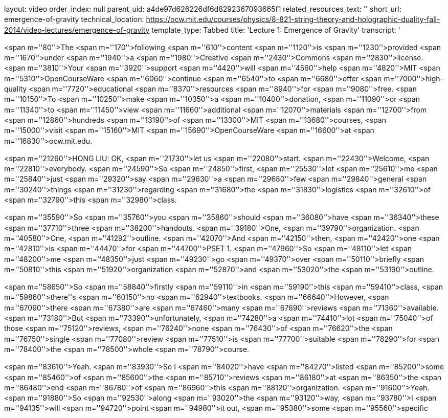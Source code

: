 layout: video
order_index: null
parent_uid: a4de97d626226df6d8292367093665f1
related_resources_text: ''
short_url: emergence-of-gravity
technical_location: https://ocw.mit.edu/courses/physics/8-821-string-theory-and-holographic-duality-fall-2014/video-lectures/emergence-of-gravity
template_type: Tabbed
title: 'Lecture 1: Emergence of Gravity'
transcript: '<p><span m=''80''>The</span> <span m=''170''>following</span> <span m=''610''>content</span>
  <span m=''1120''>is</span> <span m=''1230''>provided</span> <span m=''1670''>under</span>
  <span m=''1940''>a</span> <span m=''1980''>Creative</span> <span m=''2430''>Commons</span>
  <span m=''2830''>license.</span> <span m=''3810''>Your</span> <span m=''3920''>support</span>
  <span m=''4420''>will</span> <span m=''4560''>help</span> <span m=''4820''>MIT</span>
  <span m=''5310''>OpenCourseWare</span> <span m=''6060''>continue</span> <span m=''6540''>to</span>
  <span m=''6680''>offer</span> <span m=''7000''>high-quality</span> <span m=''7720''>educational</span>
  <span m=''8370''>resources</span> <span m=''8940''>for</span> <span m=''9080''>free.</span>
  <span m=''10150''>To</span> <span m=''10250''>make</span> <span m=''10350''>a</span>
  <span m=''10400''>donation,</span> <span m=''11090''>or</span> <span m=''11340''>to</span>
  <span m=''11450''>view</span> <span m=''11660''>additional</span> <span m=''12070''>materials</span>
  <span m=''12700''>from</span> <span m=''12860''>hundreds</span> <span m=''13190''>of</span>
  <span m=''13300''>MIT</span> <span m=''13680''>courses,</span> <span m=''15000''>visit</span>
  <span m=''15160''>MIT</span> <span m=''15690''>OpenCourseWare</span> <span m=''16600''>at</span>
  <span m=''16830''>ocw.mit.edu.</span> </p><p><span m=''21260''>HONG LIU: OK,</span>
  <span m=''21730''>let us</span> <span m=''22080''>start.</span> <span m=''22430''>Welcome,</span>
  <span m=''22810''>everybody.</span> <span m=''24590''>So</span> <span m=''24850''>first,</span>
  <span m=''25530''>let</span> <span m=''25610''>me</span> <span m=''25840''>just</span>
  <span m=''29320''>say</span> <span m=''29630''>a</span> <span m=''29680''>few</span>
  <span m=''29840''>general</span> <span m=''30240''>things</span> <span m=''31230''>regarding</span>
  <span m=''31680''>the</span> <span m=''31830''>logistics</span> <span m=''32610''>of</span>
  <span m=''32790''>this</span> <span m=''32980''>class.</span> </p><p><span m=''35590''>So</span>
  <span m=''35760''>you</span> <span m=''35860''>should</span> <span m=''36080''>have</span>
  <span m=''36340''>these</span> <span m=''37710''>three</span> <span m=''38200''>handouts.</span>
  <span m=''39180''>One,</span> <span m=''39790''>organization.</span> <span m=''40580''>One,</span>
  <span m=''41292''>outline.</span> <span m=''42070''>And</span> <span m=''42150''>then,</span>
  <span m=''42420''>one</span> <span m=''42810''>is</span> <span m=''44470''>for</span>
  <span m=''44700''>PSET 1.</span> <span m=''47960''>So</span> <span m=''48110''>let</span>
  <span m=''48200''>me</span> <span m=''48350''>just</span> <span m=''49230''>go</span>
  <span m=''49370''>over</span> <span m=''50110''>briefly</span> <span m=''50810''>this</span>
  <span m=''51920''>organization</span> <span m=''52870''>and</span> <span m=''53020''>the</span>
  <span m=''53190''>outline.</span> </p><p><span m=''58650''>So</span> <span m=''58840''>firstly</span>
  <span m=''59110''>in</span> <span m=''59190''>this</span> <span m=''59410''>class,</span>
  <span m=''59860''>there''s</span> <span m=''60150''>no</span> <span m=''62940''>textbooks.</span>
  <span m=''66640''>However,</span> <span m=''67090''>there</span> <span m=''67380''>are</span>
  <span m=''67460''>many</span> <span m=''67690''>reviews</span> <span m=''71360''>available.</span>
  <span m=''73180''>But</span> <span m=''73390''>unfortunately,</span> <span m=''74280''>a</span>
  <span m=''74410''>lot</span> <span m=''75040''>of those</span> <span m=''75120''>reviews,</span>
  <span m=''76240''>none</span> <span m=''76430''>of</span> <span m=''76620''>the</span>
  <span m=''76750''>single</span> <span m=''77080''>review</span> <span m=''77510''>is</span>
  <span m=''77700''>suitable</span> <span m=''78290''>for</span> <span m=''78400''>the</span>
  <span m=''78500''>whole</span> <span m=''78790''>course.</span> </p><p><span m=''83610''>Yeah.</span>
  <span m=''83930''>So I</span> <span m=''84020''>have</span> <span m=''84270''>listed</span>
  <span m=''85200''>some</span> <span m=''85460''>of</span> <span m=''85600''>the</span>
  <span m=''85710''>reviews</span> <span m=''86180''>at</span> <span m=''86350''>the</span>
  <span m=''86480''>end</span> <span m=''86780''>of</span> <span m=''86960''>this</span>
  <span m=''88120''>organization.</span> <span m=''91600''>Yeah.</span> <span m=''91880''>So</span>
  <span m=''92530''>along</span> <span m=''93020''>the</span> <span m=''93120''>way,</span>
  <span m=''93780''>I</span> <span m=''94135''>will</span> <span m=''94720''>point</span>
  <span m=''94980''>it out,</span> <span m=''95380''>some</span> <span m=''95560''>specific</span>